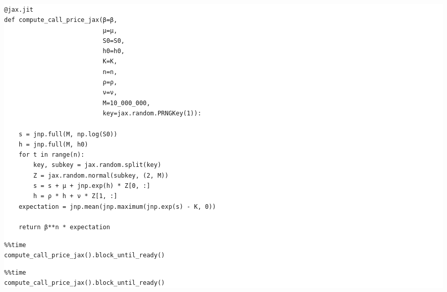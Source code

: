 ```{code-cell} ipython3
@jax.jit
def compute_call_price_jax(β=β,
                           μ=μ,
                           S0=S0,
                           h0=h0,
                           K=K,
                           n=n,
                           ρ=ρ,
                           ν=ν,
                           M=10_000_000,
                           key=jax.random.PRNGKey(1)):

    s = jnp.full(M, np.log(S0))
    h = jnp.full(M, h0)
    for t in range(n):
        key, subkey = jax.random.split(key)
        Z = jax.random.normal(subkey, (2, M))
        s = s + μ + jnp.exp(h) * Z[0, :]
        h = ρ * h + ν * Z[1, :]
    expectation = jnp.mean(jnp.maximum(jnp.exp(s) - K, 0))
        
    return β**n * expectation
```

```{code-cell} ipython3
%%time 
compute_call_price_jax().block_until_ready()
```

```{code-cell} ipython3
%%time 
compute_call_price_jax().block_until_ready()
```
